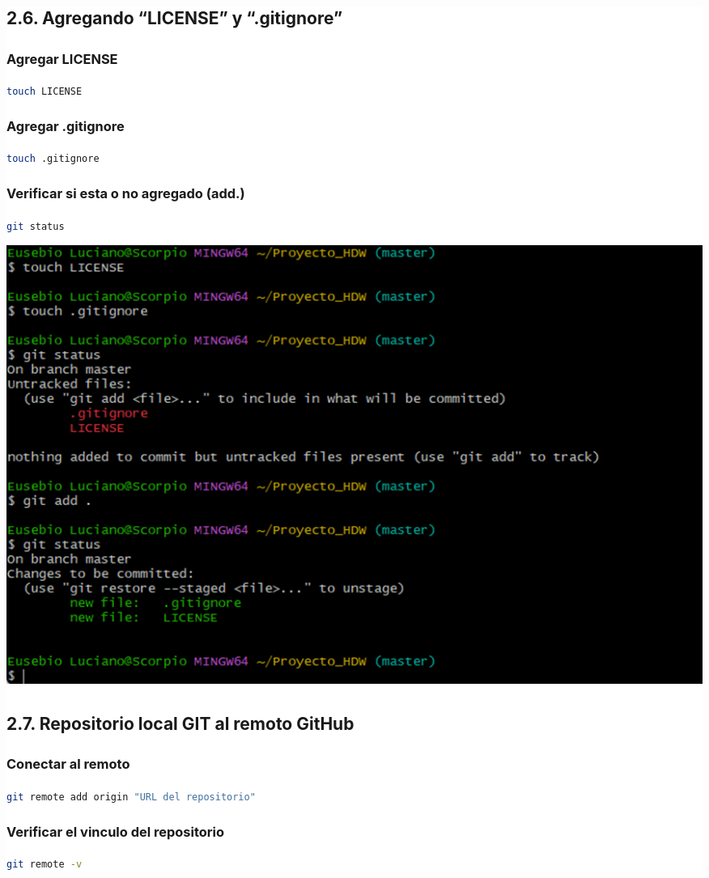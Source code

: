 ## 2.6. Agregando “LICENSE” y “.gitignore”
### Agregar LICENSE
```bash
touch LICENSE
```
### Agregar .gitignore
```bash 
touch .gitignore
```
### Verificar si esta o no agregado (add.)
```bash
git status
```
![comando para agregar license y gitignore](imgMarkdown/licenseGitignore.png)

## 2.7. Repositorio local GIT al remoto GitHub
### Conectar al remoto
```bash
git remote add origin "URL del repositorio"
```
### Verificar el vinculo del repositorio
```bash
git remote -v
```